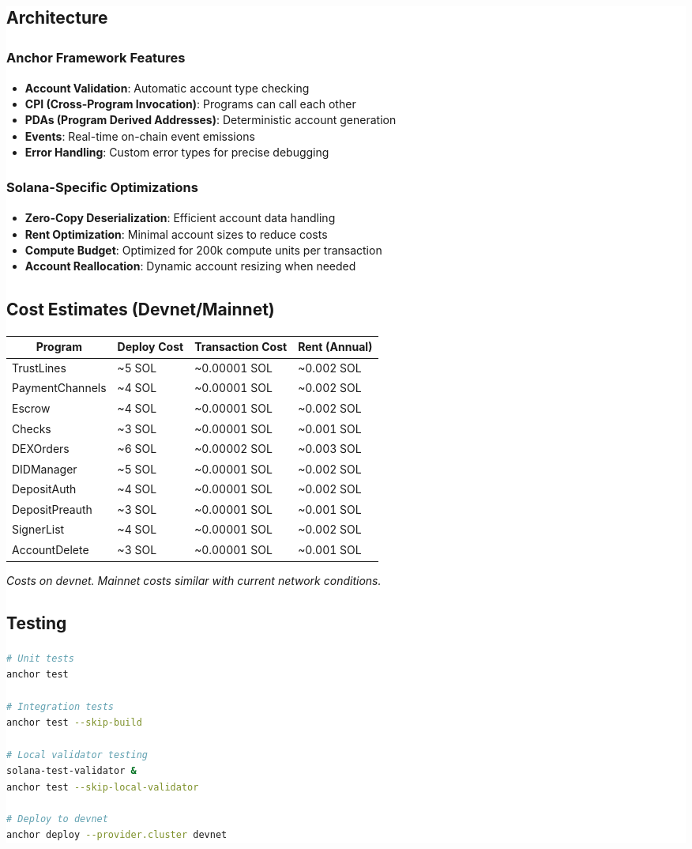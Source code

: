## Architecture

### Anchor Framework Features

- **Account Validation**: Automatic account type checking
- **CPI (Cross-Program Invocation)**: Programs can call each other
- **PDAs (Program Derived Addresses)**: Deterministic account generation
- **Events**: Real-time on-chain event emissions
- **Error Handling**: Custom error types for precise debugging

### Solana-Specific Optimizations

- **Zero-Copy Deserialization**: Efficient account data handling
- **Rent Optimization**: Minimal account sizes to reduce costs
- **Compute Budget**: Optimized for 200k compute units per transaction
- **Account Reallocation**: Dynamic account resizing when needed

## Cost Estimates (Devnet/Mainnet)

| Program | Deploy Cost | Transaction Cost | Rent (Annual) |
|---------|-------------|------------------|---------------|
| TrustLines | ~5 SOL | ~0.00001 SOL | ~0.002 SOL |
| PaymentChannels | ~4 SOL | ~0.00001 SOL | ~0.002 SOL |
| Escrow | ~4 SOL | ~0.00001 SOL | ~0.002 SOL |
| Checks | ~3 SOL | ~0.00001 SOL | ~0.001 SOL |
| DEXOrders | ~6 SOL | ~0.00002 SOL | ~0.003 SOL |
| DIDManager | ~5 SOL | ~0.00001 SOL | ~0.002 SOL |
| DepositAuth | ~4 SOL | ~0.00001 SOL | ~0.002 SOL |
| DepositPreauth | ~3 SOL | ~0.00001 SOL | ~0.001 SOL |
| SignerList | ~4 SOL | ~0.00001 SOL | ~0.002 SOL |
| AccountDelete | ~3 SOL | ~0.00001 SOL | ~0.001 SOL |

*Costs on devnet. Mainnet costs similar with current network conditions.*

## Testing

```bash
# Unit tests
anchor test

# Integration tests
anchor test --skip-build

# Local validator testing
solana-test-validator &
anchor test --skip-local-validator

# Deploy to devnet
anchor deploy --provider.cluster devnet
```
